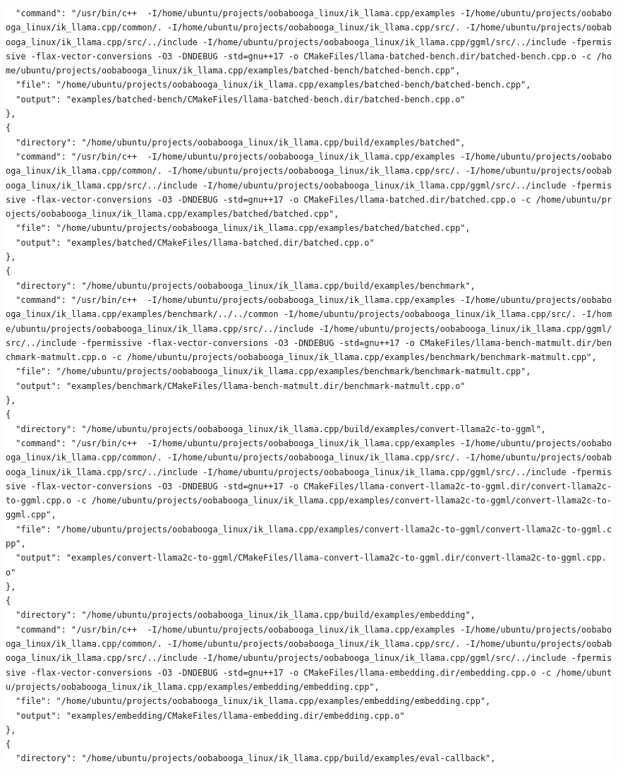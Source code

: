 ```[
  "command": "/usr/bin/c++  -I/home/ubuntu/projects/oobabooga_linux/ik_llama.cpp/examples -I/home/ubuntu/projects/oobabooga_linux/ik_llama.cpp/common/. -I/home/ubuntu/projects/oobabooga_linux/ik_llama.cpp/src/. -I/home/ubuntu/projects/oobabooga_linux/ik_llama.cpp/src/../include -I/home/ubuntu/projects/oobabooga_linux/ik_llama.cpp/ggml/src/../include -fpermissive -flax-vector-conversions -O3 -DNDEBUG -std=gnu++17 -o CMakeFiles/llama-batched-bench.dir/batched-bench.cpp.o -c /home/ubuntu/projects/oobabooga_linux/ik_llama.cpp/examples/batched-bench/batched-bench.cpp",
  "file": "/home/ubuntu/projects/oobabooga_linux/ik_llama.cpp/examples/batched-bench/batched-bench.cpp",
  "output": "examples/batched-bench/CMakeFiles/llama-batched-bench.dir/batched-bench.cpp.o"
},
{
  "directory": "/home/ubuntu/projects/oobabooga_linux/ik_llama.cpp/build/examples/batched",
  "command": "/usr/bin/c++  -I/home/ubuntu/projects/oobabooga_linux/ik_llama.cpp/examples -I/home/ubuntu/projects/oobabooga_linux/ik_llama.cpp/common/. -I/home/ubuntu/projects/oobabooga_linux/ik_llama.cpp/src/. -I/home/ubuntu/projects/oobabooga_linux/ik_llama.cpp/src/../include -I/home/ubuntu/projects/oobabooga_linux/ik_llama.cpp/ggml/src/../include -fpermissive -flax-vector-conversions -O3 -DNDEBUG -std=gnu++17 -o CMakeFiles/llama-batched.dir/batched.cpp.o -c /home/ubuntu/projects/oobabooga_linux/ik_llama.cpp/examples/batched/batched.cpp",
  "file": "/home/ubuntu/projects/oobabooga_linux/ik_llama.cpp/examples/batched/batched.cpp",
  "output": "examples/batched/CMakeFiles/llama-batched.dir/batched.cpp.o"
},
{
  "directory": "/home/ubuntu/projects/oobabooga_linux/ik_llama.cpp/build/examples/benchmark",
  "command": "/usr/bin/c++  -I/home/ubuntu/projects/oobabooga_linux/ik_llama.cpp/examples -I/home/ubuntu/projects/oobabooga_linux/ik_llama.cpp/examples/benchmark/../../common -I/home/ubuntu/projects/oobabooga_linux/ik_llama.cpp/src/. -I/home/ubuntu/projects/oobabooga_linux/ik_llama.cpp/src/../include -I/home/ubuntu/projects/oobabooga_linux/ik_llama.cpp/ggml/src/../include -fpermissive -flax-vector-conversions -O3 -DNDEBUG -std=gnu++17 -o CMakeFiles/llama-bench-matmult.dir/benchmark-matmult.cpp.o -c /home/ubuntu/projects/oobabooga_linux/ik_llama.cpp/examples/benchmark/benchmark-matmult.cpp",
  "file": "/home/ubuntu/projects/oobabooga_linux/ik_llama.cpp/examples/benchmark/benchmark-matmult.cpp",
  "output": "examples/benchmark/CMakeFiles/llama-bench-matmult.dir/benchmark-matmult.cpp.o"
},
{
  "directory": "/home/ubuntu/projects/oobabooga_linux/ik_llama.cpp/build/examples/convert-llama2c-to-ggml",
  "command": "/usr/bin/c++  -I/home/ubuntu/projects/oobabooga_linux/ik_llama.cpp/examples -I/home/ubuntu/projects/oobabooga_linux/ik_llama.cpp/common/. -I/home/ubuntu/projects/oobabooga_linux/ik_llama.cpp/src/. -I/home/ubuntu/projects/oobabooga_linux/ik_llama.cpp/src/../include -I/home/ubuntu/projects/oobabooga_linux/ik_llama.cpp/ggml/src/../include -fpermissive -flax-vector-conversions -O3 -DNDEBUG -std=gnu++17 -o CMakeFiles/llama-convert-llama2c-to-ggml.dir/convert-llama2c-to-ggml.cpp.o -c /home/ubuntu/projects/oobabooga_linux/ik_llama.cpp/examples/convert-llama2c-to-ggml/convert-llama2c-to-ggml.cpp",
  "file": "/home/ubuntu/projects/oobabooga_linux/ik_llama.cpp/examples/convert-llama2c-to-ggml/convert-llama2c-to-ggml.cpp",
  "output": "examples/convert-llama2c-to-ggml/CMakeFiles/llama-convert-llama2c-to-ggml.dir/convert-llama2c-to-ggml.cpp.o"
},
{
  "directory": "/home/ubuntu/projects/oobabooga_linux/ik_llama.cpp/build/examples/embedding",
  "command": "/usr/bin/c++  -I/home/ubuntu/projects/oobabooga_linux/ik_llama.cpp/examples -I/home/ubuntu/projects/oobabooga_linux/ik_llama.cpp/common/. -I/home/ubuntu/projects/oobabooga_linux/ik_llama.cpp/src/. -I/home/ubuntu/projects/oobabooga_linux/ik_llama.cpp/src/../include -I/home/ubuntu/projects/oobabooga_linux/ik_llama.cpp/ggml/src/../include -fpermissive -flax-vector-conversions -O3 -DNDEBUG -std=gnu++17 -o CMakeFiles/llama-embedding.dir/embedding.cpp.o -c /home/ubuntu/projects/oobabooga_linux/ik_llama.cpp/examples/embedding/embedding.cpp",
  "file": "/home/ubuntu/projects/oobabooga_linux/ik_llama.cpp/examples/embedding/embedding.cpp",
  "output": "examples/embedding/CMakeFiles/llama-embedding.dir/embedding.cpp.o"
},
{
  "directory": "/home/ubuntu/projects/oobabooga_linux/ik_llama.cpp/build/examples/eval-callback",
```